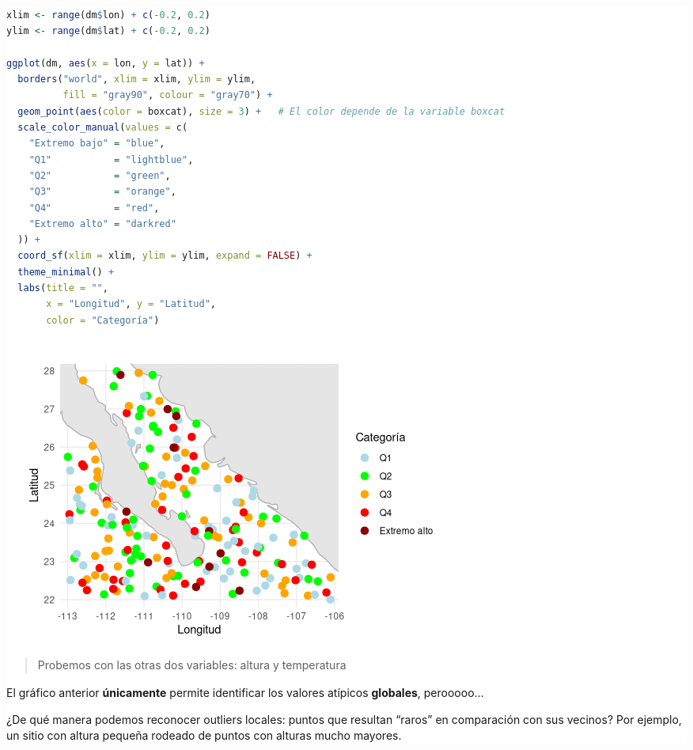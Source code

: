 ``` r
xlim <- range(dm$lon) + c(-0.2, 0.2)
ylim <- range(dm$lat) + c(-0.2, 0.2)

ggplot(dm, aes(x = lon, y = lat)) +
  borders("world", xlim = xlim, ylim = ylim,
          fill = "gray90", colour = "gray70") +
  geom_point(aes(color = boxcat), size = 3) +   # El color depende de la variable boxcat
  scale_color_manual(values = c(
    "Extremo bajo" = "blue",
    "Q1"           = "lightblue",
    "Q2"           = "green",
    "Q3"           = "orange",
    "Q4"           = "red",
    "Extremo alto" = "darkred"
  )) +
  coord_sf(xlim = xlim, ylim = ylim, expand = FALSE) +
  theme_minimal() +
  labs(title = "",
       x = "Longitud", y = "Latitud",
       color = "Categoría")
```

![](Figures/espacial7-1.png)

> Probemos con las otras dos variables: altura y temperatura

El gráfico anterior **únicamente** permite identificar los valores
atípicos **globales**, perooooo…

¿De qué manera podemos reconocer outliers locales: puntos que resultan
“raros” en comparación con sus vecinos? Por ejemplo, un sitio con altura
pequeña rodeado de puntos con alturas mucho mayores.
